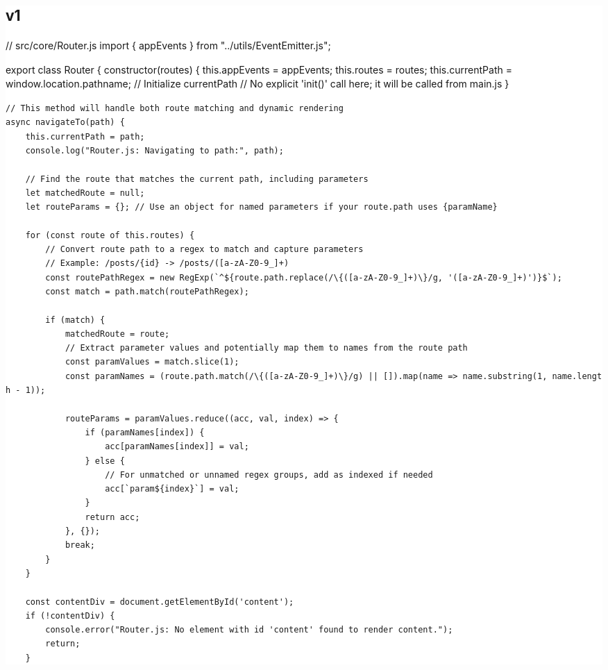 ## v1

// src/core/Router.js
import { appEvents } from "../utils/EventEmitter.js";

export class Router {
    constructor(routes) {
        this.appEvents = appEvents;
        this.routes = routes;
        this.currentPath = window.location.pathname; // Initialize currentPath
        // No explicit 'init()' call here; it will be called from main.js
    }

    // This method will handle both route matching and dynamic rendering
    async navigateTo(path) {
        this.currentPath = path;
        console.log("Router.js: Navigating to path:", path);

        // Find the route that matches the current path, including parameters
        let matchedRoute = null;
        let routeParams = {}; // Use an object for named parameters if your route.path uses {paramName}

        for (const route of this.routes) {
            // Convert route path to a regex to match and capture parameters
            // Example: /posts/{id} -> /posts/([a-zA-Z0-9_]+)
            const routePathRegex = new RegExp(`^${route.path.replace(/\{([a-zA-Z0-9_]+)\}/g, '([a-zA-Z0-9_]+)')}$`);
            const match = path.match(routePathRegex);

            if (match) {
                matchedRoute = route;
                // Extract parameter values and potentially map them to names from the route path
                const paramValues = match.slice(1);
                const paramNames = (route.path.match(/\{([a-zA-Z0-9_]+)\}/g) || []).map(name => name.substring(1, name.length - 1));

                routeParams = paramValues.reduce((acc, val, index) => {
                    if (paramNames[index]) {
                        acc[paramNames[index]] = val;
                    } else {
                        // For unmatched or unnamed regex groups, add as indexed if needed
                        acc[`param${index}`] = val;
                    }
                    return acc;
                }, {});
                break;
            }
        }

        const contentDiv = document.getElementById('content');
        if (!contentDiv) {
            console.error("Router.js: No element with id 'content' found to render content.");
            return;
        }
